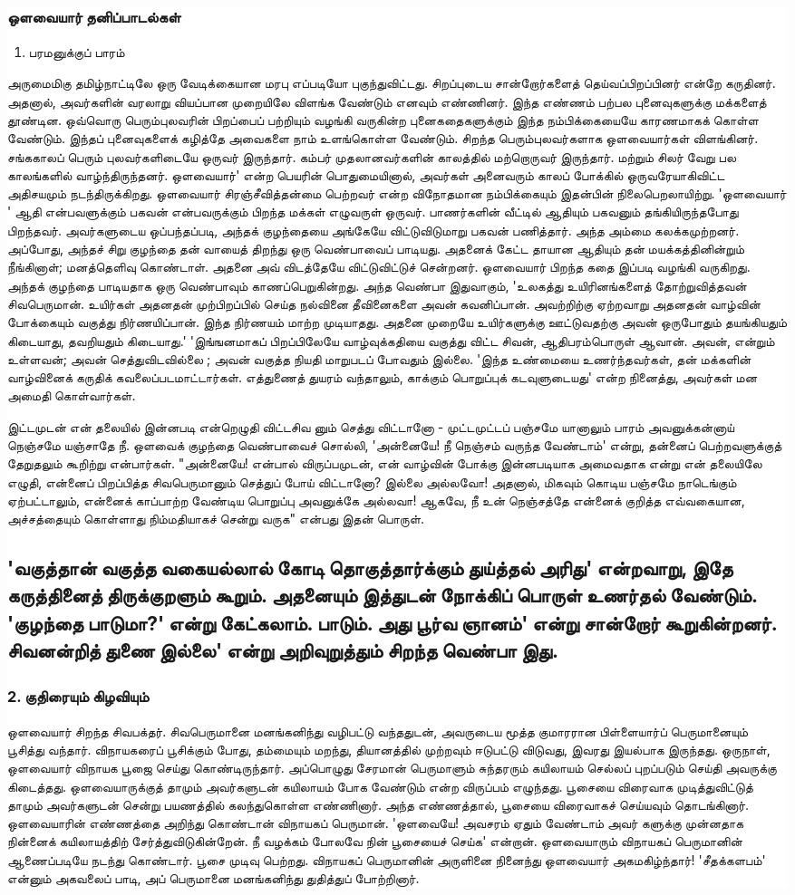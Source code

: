 ### ஒளவையார் தனிப்பாடல்கள்
1. பரமனுக்குப் பாரம்

அருமைமிகு தமிழ்நாட்டிலே ஒரு வேடிக்கையான மரபு எப்படியோ புகுந்துவிட்டது. சிறப்புடைய சான்றோர்களைத் தெய்வப்பிறப்பினர் என்றே கருதினர். அதனால், அவர்களின் வரலாறு வியப்பான முறையிலே விளங்க வேண்டும் எனவும் எண்ணினர். இந்த எண்ணம் பற்பல புனைவுகளுக்கு மக்களைத் தூண்டின. ஒவ்வொரு பெரும்புலவரின் பிறப்பைப் பற்றியும் வழங்கி வருகின்ற புனைகதைகளுக்கும் இந்த நம்பிக்கையையே காரணமாகக் கொள்ள வேண்டும். இந்தப் புனைவுகளைக் கழித்தே அவைகளை நாம் உளங்கொள்ள வேண்டும்.
சிறந்த பெரும்புலவர்களாக ஒளவையார்கள் விளங்கினர். சங்ககாலப் பெரும் புலவர்களிடையே ஒருவர் இருந்தார். கம்பர் முதலானவர்களின் காலத்தில் மற்றொருவர் இருந்தார். மற்றும் சிலர் வேறு பல காலங்களில் வாழ்ந்திருந்தனர். ஒளவையார்' என்ற பெயரின் பொதுமையினால், அவர்கள் அனைவரும் காலப் போக்கில் ஒருவரேயாகிவிட்ட அதிசயமும் நடந்திருக்கிறது. ஒளவையார் சிரஞ்சீவித்தன்மை பெற்றவர் என்ற விநோதமான நம்பிக்கையும் இதன்பின் நிலைபெறலாயிற்று.
'ஒளவையார் ' ஆதி என்பவளுக்கும் பகவன் என்பவருக்கும் பிறந்த மக்கள் எழுவருள் ஒருவர். பாணர்களின் வீட்டில் ஆதியும் பகவனும் தங்கியிருந்தபோது பிறந்தவர். அவர்களுடைய ஒப்பந்தப்படி, அந்தக் குழந்தையை அங்கேயே விட்டுவிடுமாறு பகவன் பணித்தார். அந்த அம்மை கலக்கமுற்றனர். அப்போது, அந்தச் சிறு குழந்தை தன் வாயைத் திறந்து ஒரு வெண்பாவைப் பாடியது.
அதனைக் கேட்ட தாயான ஆதியும் தன் மயக்கத்தினின்றும் நீங்கினாள்; மனத்தெளிவு கொண்டாள். அதனை அவ் விடத்தேயே விட்டுவிட்டுச் சென்றனர். ஒளவையார் பிறந்த கதை இப்படி வழங்கி வருகிறது. அந்தக் குழந்தை பாடியதாக ஒரு வெண்பாவும் காணப்பெறுகின்றது. அந்த வெண்பா இதுவாகும்,
'உலகத்து உயிரினங்களைத் தோற்றுவித்தவன் சிவபெருமான். உயிர்கள் அதனதன் முற்பிறப்பில் செய்த நல்வினை தீவினைகளை அவன் கவனிப்பான். அவற்றிற்கு ஏற்றவாறு அதனதன் வாழ்வின் போக்கையும் வகுத்து நிர்ணயிப்பான். இந்த நிர்ணயம் மாற்ற முடியாதது. அதனை முறையே உயிர்களுக்கு ஊட்டுவதற்கு அவன் ஒருபோதும் தயங்கியதும் கிடையாது, தவறியதும் கிடையாது.'
'இங்ஙனமாகப் பிறப்பிலேயே வாழ்வுக்கதியை வகுத்து விட்ட சிவன், ஆதிபரம்பொருள் ஆவான். அவன், என்றும் உள்ளவன்; அவன் செத்துவிடவில்லை ; அவன் வகுத்த நியதி மாறுபடப் போவதும் இல்லை.
'இந்த உண்மையை உணர்ந்தவர்கள், தன் மக்களின் வாழ்வினைக் கருதிக் கவலைப்படமாட்டார்கள். எத்துணைத் துயரம் வந்தாலும், காக்கும் பொறுப்புக் கடவுளுடையது' என்ற நினைத்து, அவர்கள் மன அமைதி கொள்வார்கள்.

இட்டமுடன் என் தலையில் இன்னபடி என்றெழுதி
விட்டசிவ னும் செத்து விட்டானோ - முட்டமுட்டப்
பஞ்சமே யானாலும் பாரம் அவனுக்கன்னாய்
நெஞ்சமே யஞ்சாதே நீ.
ஒளவைக் குழந்தை வெண்பாவைச் சொல்லி, 'அன்னையே! நீ நெஞ்சம் வருந்த வேண்டாம்' என்று, தன்னைப் பெற்றவளுக்குத் தேறுதலும் கூறிற்று என்பார்கள்.
"அன்னையே! என்பால் விருப்பமுடன், என் வாழ்வின் போக்கு இன்னபடியாக அமைவதாக என்று என் தலையிலே எழுதி, என்னைப் பிறப்பித்த சிவபெருமானும் செத்துப் போய் விட்டானோ? இல்லை அல்லவோ! அதனால், மிகவும் கொடிய பஞ்சமே நாடெங்கும் ஏற்பட்டாலும், என்னைக் காப்பாற்ற வேண்டிய பொறுப்பு அவனுக்கே அல்லவா! ஆகவே, நீ உன் நெஞ்சத்தே என்னைக் குறித்த எவ்வகையான, அச்சத்தையும் கொள்ளாது நிம்மதியாகச் சென்று வருக" என்பது இதன் பொருள்.

'வகுத்தான் வகுத்த வகையல்லால் கோடி
தொகுத்தார்க்கும் துய்த்தல் அரிது'
என்றவாறு, இதே கருத்தினைத் திருக்குறளும் கூறும். அதனையும் இத்துடன் நோக்கிப் பொருள் உணர்தல் வேண்டும்.
'குழந்தை பாடுமா?' என்று கேட்கலாம். பாடும். அது பூர்வ ஞானம்' என்று சான்றோர் கூறுகின்றனர். சிவனன்றித் துணை இல்லை' என்று அறிவுறுத்தும் சிறந்த வெண்பா இது.
----------

### 2. குதிரையும் கிழவியும்

ஒளவையார் சிறந்த சிவபக்தர். சிவபெருமானை மனங்கனிந்து வழிபட்டு வந்ததுடன், அவருடைய மூத்த குமாரரான பிள்ளையார்ப் பெருமானையும் பூசித்து வந்தார். விநாயகரைப் பூசிக்கும் போது, தம்மையும் மறந்து, தியானத்தில் முற்றவும் ஈடுபட்டு விடுவது, இவரது இயல்பாக இருந்தது.
ஒருநாள், ஒளவையார் விநாயக பூஜை செய்து கொண்டிருந்தார். அப்பொழுது சேரமான் பெருமாளும் சுந்தரரும் கயிலாயம் செல்லப் புறப்படும் செய்தி அவருக்கு கிடைத்தது.
ஒளவையாருக்குத் தாமும் அவர்களுடன் கயிலாயம் போக வேண்டும் என்ற விருப்பம் எழுந்தது. பூசையை விரைவாக முடித்துவிட்டுத் தாமும் அவர்களுடன் சென்று பயணத்தில் கலந்துகொள்ள எண்ணினார். அந்த எண்ணத்தால், பூசையை விரைவாகச் செய்யவும் தொடங்கினார்.
ஒளவையாரின் எண்ணத்தை அறிந்து கொண்டான் விநாயகப் பெருமான். 'ஒளவையே! அவசரம் ஏதும் வேண்டாம் அவர் களுக்கு முன்னதாக நின்னைக் கயிலாயத்திற் சேர்த்துவிடுகின்றேன். நீ வழக்கம் போலவே நின் பூசையைச் செய்க' என்றான்.
ஒளவையாரும் விநாயகப் பெருமானின் ஆணைப்படியே நடந்து கொண்டார். பூசை முடிவு பெற்றது. விநாயகப் பெருமானின் அருளினை நினைந்து ஒளவையார் அகமகிழ்ந்தார்! 'சீதக்களபம்' என்னும் அகவலைப் பாடி, அப் பெருமானை மனங்கனிந்து துதித்துப் போற்றினார்.